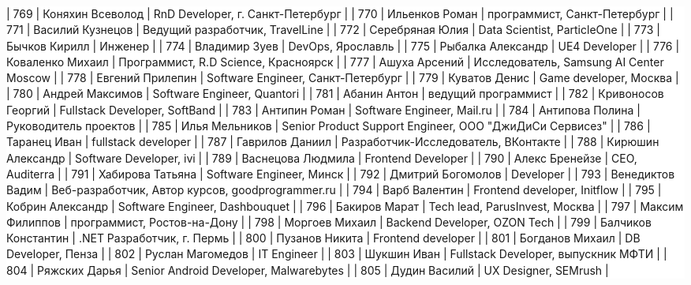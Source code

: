 | 769  | Коняхин Всеволод                   | RnD Developer, г. Санкт-Петербург       |
| 770  | Ильенков Роман                     | программист, Санкт-Петербург            |
| 771  | Василий Кузнецов                   | Ведущий разработчик, TravelLine         |
| 772  | Серебряная Юлия                    | Data Scientist, ParticleOne             |
| 773  | Бычков Кирилл                      | Инженер                                 |
| 774  | Владимир Зуев                      | DevOps, Ярославль                       |
| 775  | Рыбалка Александр                  | UE4 Developer                           |
| 776  | Коваленко Михаил                   | Программист, R.D Science, Красноярск    |
| 777  | Ашуха Арсений                      | Исследователь, Samsung AI Center Moscow |
| 778  | Евгений Прилепин                   | Software Engineer, Санкт-Петербург      |
| 779  | Куватов Денис                      | Game developer, Москва                  |
| 780  | Андрей Максимов                    | Software Engineer, Quantori             |
| 781  | Абанин Антон                       | ведущий программист                     |
| 782  | Кривоносов Георгий                 | Fullstack Developer, SoftBand           |
| 783  | Антипин Роман                      | Software Engineer, Mail.ru              |
| 784  | Антипова Полина                    | Руководитель проектов                   |
| 785  | Илья Мельников                     | Senior Product Support Engineer, ООО "ДжиДиСи Сервисез" |
| 786  | Таранец Иван                       | fullstack developer                     |
| 787  | Гаврилов Даниил                    | Разработчик-Исследователь, ВКонтакте    |
| 788  | Кирюшин Александр                  | Software Developer, ivi                 |
| 789  | Васнецова Людмила                  | Frontend Developer                      |
| 790  | Алекс Бренейзе                     | CEO, Auditerra                          |
| 791  | Хабирова Татьяна                   | Software Engineer, Минск                |
| 792  | Дмитрий Богомолов                  | Developer                               |
| 793  | Венедиктов Вадим                   | Веб-разработчик, Автор курсов, goodprogrammer.ru |
| 794  | Варб Валентин                      | Frontend developer, Initflow            |
| 795  | Кобрин Александр                   | Software Engineer, Dashbouquet          |
| 796  | Бакиров Марат                      | Tech lead, ParusInvest, Москва          |
| 797  | Максим Филиппов                    | программист, Ростов-на-Дону             |
| 798  | Моргоев Михаил                     | Backend Developer, OZON Tech            |
| 799  | Балчиков Константин                | .NET Разработчик, г. Пермь              |
| 800  | Пузанов Никита                     | Frontend developer                      |
| 801  | Богданов Михаил                    | DB Developer, Пенза                     |
| 802  | Руслан Магомедов                   | IT Engineer                             |
| 803  | Шукшин Иван                        | Fullstack Developer, выпускник МФТИ     |
| 804  | Ряжских Дарья                      | Senior Android Developer, Malwarebytes  |
| 805  | Дудин Василий                      | UX Designer, SEMrush                    |